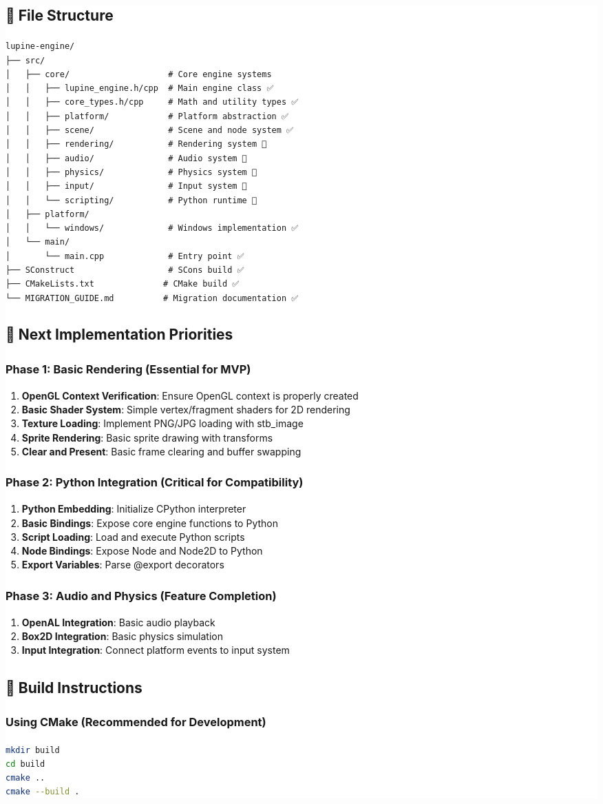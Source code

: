## 📁 File Structure

```
lupine-engine/
├── src/
│   ├── core/                    # Core engine systems
│   │   ├── lupine_engine.h/cpp  # Main engine class ✅
│   │   ├── core_types.h/cpp     # Math and utility types ✅
│   │   ├── platform/            # Platform abstraction ✅
│   │   ├── scene/               # Scene and node system ✅
│   │   ├── rendering/           # Rendering system 🚧
│   │   ├── audio/               # Audio system 🚧
│   │   ├── physics/             # Physics system 🚧
│   │   ├── input/               # Input system 🚧
│   │   └── scripting/           # Python runtime 🚧
│   ├── platform/
│   │   └── windows/             # Windows implementation ✅
│   └── main/
│       └── main.cpp             # Entry point ✅
├── SConstruct                   # SCons build ✅
├── CMakeLists.txt              # CMake build ✅
└── MIGRATION_GUIDE.md          # Migration documentation ✅
```

## 🎯 Next Implementation Priorities

### Phase 1: Basic Rendering (Essential for MVP)
1. **OpenGL Context Verification**: Ensure OpenGL context is properly created
2. **Basic Shader System**: Simple vertex/fragment shaders for 2D rendering
3. **Texture Loading**: Implement PNG/JPG loading with stb_image
4. **Sprite Rendering**: Basic sprite drawing with transforms
5. **Clear and Present**: Basic frame clearing and buffer swapping

### Phase 2: Python Integration (Critical for Compatibility)
1. **Python Embedding**: Initialize CPython interpreter
2. **Basic Bindings**: Expose core engine functions to Python
3. **Script Loading**: Load and execute Python scripts
4. **Node Bindings**: Expose Node and Node2D to Python
5. **Export Variables**: Parse @export decorators

### Phase 3: Audio and Physics (Feature Completion)
1. **OpenAL Integration**: Basic audio playback
2. **Box2D Integration**: Basic physics simulation
3. **Input Integration**: Connect platform events to input system

## 🔧 Build Instructions

### Using CMake (Recommended for Development)
```bash
mkdir build
cd build
cmake ..
cmake --build .
```
